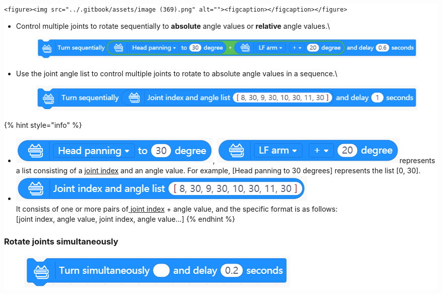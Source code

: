 
    <figure><img src="../.gitbook/assets/image (369).png" alt=""><figcaption></figcaption></figure>
*   Control multiple joints to rotate sequentially to **absolute** angle values or **relative** angle values.\


    <figure><img src="../.gitbook/assets/image (370).png" alt=""><figcaption></figcaption></figure>
*   Use the joint angle list to control multiple joints to rotate to absolute angle values in a sequence.\


    <div align="left">

    <figure><img src="../.gitbook/assets/image (268).png" alt=""><figcaption></figcaption></figure>

    </div>

{% hint style="info" %}
* <img src="../.gitbook/assets/image (308).png" alt="" data-size="original">, <img src="../.gitbook/assets/image (274).png" alt="" data-size="original">represents a list consisting of a [joint index](https://app.gitbook.com/o/-M-\_eWZUjFA4usjshHcZ/s/-MQ6a951Q6Jn1Zzt5Ajr-887967055/\~/changes/285/petoi-robot-joint-index) and an angle value. For example, \[Head panning to 30 degrees] represents the list \[0, 30].
* <img src="../.gitbook/assets/image (278).png" alt="" data-size="original">\
  It consists of one or more pairs of[ joint index](https://app.gitbook.com/o/-M-\_eWZUjFA4usjshHcZ/s/-MQ6a951Q6Jn1Zzt5Ajr-887967055/\~/changes/285/petoi-robot-joint-index) + angle value, and the specific format is as follows: \
  \[joint index, angle value, joint index, angle value...]
{% endhint %}

### Rotate joints simultaneously&#x20;

<div align="left">

<figure><img src="../.gitbook/assets/image (280).png" alt=""><figcaption></figcaption></figure>
